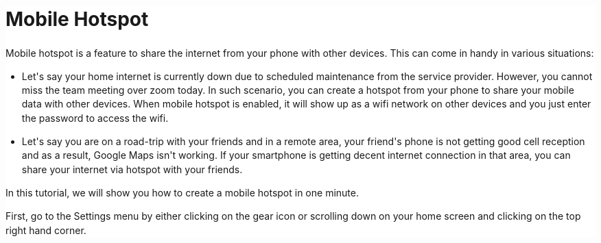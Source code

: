 # Mobile Hotspot

Mobile hotspot is a feature to share the internet from your phone with other devices. This can come in handy in various situations:

* Let's say your home internet is currently down due to scheduled maintenance from the service provider. However, you cannot miss the team meeting over zoom today. In such scenario, you can create a hotspot from your phone to share your mobile data with other devices. When mobile hotspot is enabled, it will show up as a wifi network on other devices and you just enter the password to access the wifi.

* Let's say you are on a road-trip with your friends and in a remote area, your friend's phone is not getting good cell reception and as a result, Google Maps isn't working. If your smartphone is getting decent internet connection in that area, you can share your internet via hotspot with your friends.

In this tutorial, we will show you how to create a mobile hotspot in one minute.

First, go to the Settings menu by either clicking on the gear icon or scrolling down on your home screen and clicking on the top right hand corner.
